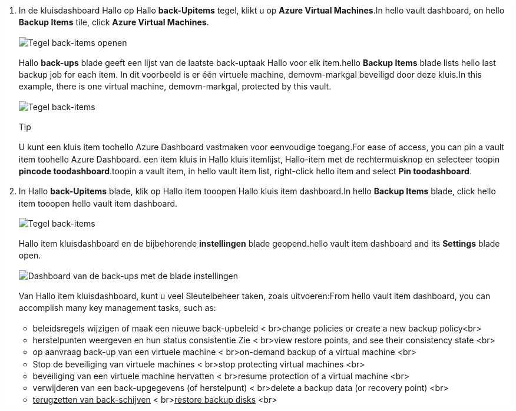1. <span data-ttu-id="5e6ed-141">In de kluisdashboard Hallo op Hallo **back-Upitems** tegel, klikt u op **Azure Virtual Machines**.</span><span class="sxs-lookup"><span data-stu-id="5e6ed-141">In hello vault dashboard, on hello **Backup Items** tile, click **Azure Virtual Machines**.</span></span>

    ![Tegel back-items openen](./media/backup-azure-manage-vms/contoso-vault-1606.png)

    <span data-ttu-id="5e6ed-143">Hallo **back-ups** blade geeft een lijst van de laatste back-uptaak Hallo voor elk item.</span><span class="sxs-lookup"><span data-stu-id="5e6ed-143">hello **Backup Items** blade lists hello last backup job for each item.</span></span> <span data-ttu-id="5e6ed-144">In dit voorbeeld is er één virtuele machine, demovm-markgal beveiligd door deze kluis.</span><span class="sxs-lookup"><span data-stu-id="5e6ed-144">In this example, there is one virtual machine, demovm-markgal, protected by this vault.</span></span>  

    ![Tegel back-items](./media/backup-azure-manage-vms/backup-items-blade.png)

   > [!TIP]
   > <span data-ttu-id="5e6ed-146">U kunt een kluis item toohello Azure Dashboard vastmaken voor eenvoudige toegang.</span><span class="sxs-lookup"><span data-stu-id="5e6ed-146">For ease of access, you can pin a vault item toohello Azure Dashboard.</span></span> <span data-ttu-id="5e6ed-147">een item kluis in Hallo kluis itemlijst, Hallo-item met de rechtermuisknop en selecteer toopin **pincode toodashboard**.</span><span class="sxs-lookup"><span data-stu-id="5e6ed-147">toopin a vault item, in hello vault item list, right-click hello item and select **Pin toodashboard**.</span></span>
   >
   >
2. <span data-ttu-id="5e6ed-148">In Hallo **back-Upitems** blade, klik op Hallo item tooopen Hallo kluis item dashboard.</span><span class="sxs-lookup"><span data-stu-id="5e6ed-148">In hello **Backup Items** blade, click hello item tooopen hello vault item dashboard.</span></span>

    ![Tegel back-items](./media/backup-azure-manage-vms/backup-items-blade-select-item.png)

    <span data-ttu-id="5e6ed-150">Hallo item kluisdashboard en de bijbehorende **instellingen** blade geopend.</span><span class="sxs-lookup"><span data-stu-id="5e6ed-150">hello vault item dashboard and its **Settings** blade open.</span></span>

    ![Dashboard van de back-ups met de blade instellingen](./media/backup-azure-manage-vms/item-dashboard-settings.png)

    <span data-ttu-id="5e6ed-152">Van Hallo item kluisdashboard, kunt u veel Sleutelbeheer taken, zoals uitvoeren:</span><span class="sxs-lookup"><span data-stu-id="5e6ed-152">From hello vault item dashboard, you can accomplish many key management tasks, such as:</span></span>

   * <span data-ttu-id="5e6ed-153">beleidsregels wijzigen of maak een nieuwe back-upbeleid < br\></span><span class="sxs-lookup"><span data-stu-id="5e6ed-153">change policies or create a new backup policy<br\></span></span>
   * <span data-ttu-id="5e6ed-154">herstelpunten weergeven en hun status consistentie Zie < br\></span><span class="sxs-lookup"><span data-stu-id="5e6ed-154">view restore points, and see their consistency state <br\></span></span>
   * <span data-ttu-id="5e6ed-155">op aanvraag back-up van een virtuele machine < br\></span><span class="sxs-lookup"><span data-stu-id="5e6ed-155">on-demand backup of a virtual machine <br\></span></span>
   * <span data-ttu-id="5e6ed-156">Stop de beveiliging van virtuele machines < br\></span><span class="sxs-lookup"><span data-stu-id="5e6ed-156">stop protecting virtual machines <br\></span></span>
   * <span data-ttu-id="5e6ed-157">beveiliging van een virtuele machine hervatten < br\></span><span class="sxs-lookup"><span data-stu-id="5e6ed-157">resume protection of a virtual machine <br\></span></span>
   * <span data-ttu-id="5e6ed-158">verwijderen van een back-upgegevens (of herstelpunt) < br\></span><span class="sxs-lookup"><span data-stu-id="5e6ed-158">delete a backup data (or recovery point) <br\></span></span>
   * <span data-ttu-id="5e6ed-159">[terugzetten van back-schijven](backup-azure-arm-restore-vms.md#restore-backed-up-disks) < br\></span><span class="sxs-lookup"><span data-stu-id="5e6ed-159">[restore backup disks](backup-azure-arm-restore-vms.md#restore-backed-up-disks)  <br\></span></span>
